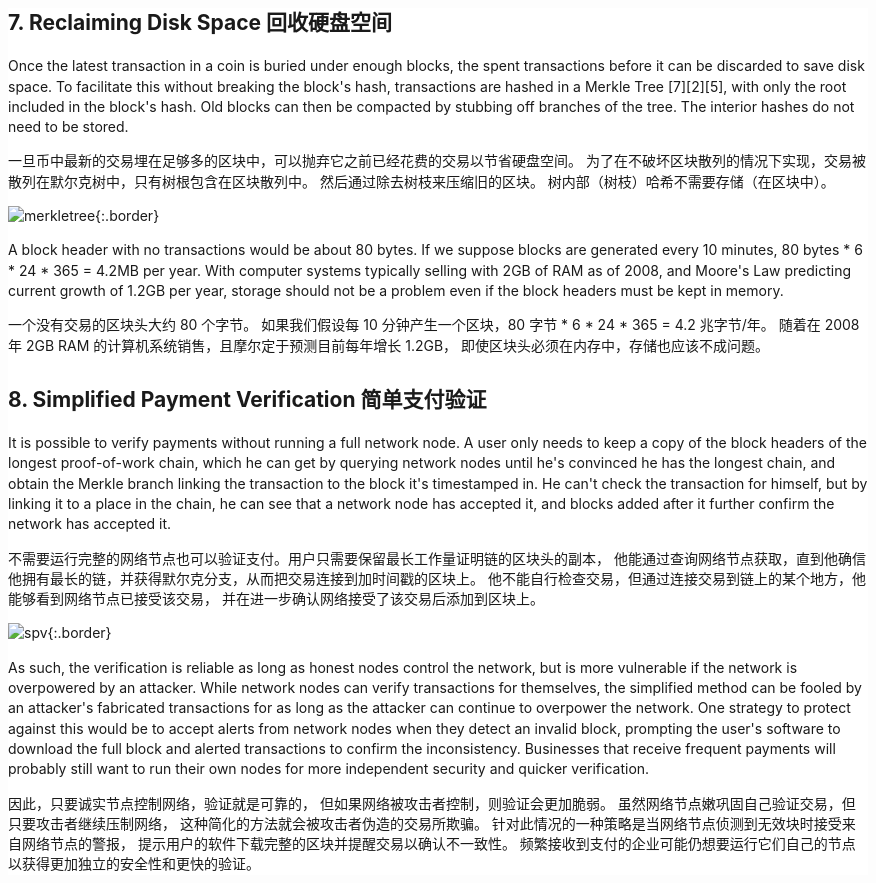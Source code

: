 ## 7. Reclaiming Disk Space 回收硬盘空间

Once the latest transaction in a coin is buried under enough blocks, the spent transactions before 
it can be discarded to save disk space.  To facilitate this without breaking the block's hash, 
transactions are hashed in a Merkle Tree [7][2][5], with only the root included in the block's hash. 
Old blocks can then be compacted by stubbing off branches of the tree.  The interior hashes do 
not need to be stored.

一旦币中最新的交易埋在足够多的区块中，可以抛弃它之前已经花费的交易以节省硬盘空间。
为了在不破坏区块散列的情况下实现，交易被散列在默尔克树中，只有树根包含在区块散列中。
然后通过除去树枝来压缩旧的区块。
树内部（树枝）哈希不需要存储（在区块中）。

![merkletree](/images/20180612/merkletree.jpg){:.border}

A block header with no transactions would be about 80 bytes.  If we suppose blocks are 
generated every 10 minutes, 80 bytes * 6 * 24 * 365 = 4.2MB per year.  With computer systems 
typically selling with 2GB of RAM as of 2008, and Moore's Law predicting current growth of 
1.2GB per year, storage should not be a problem even if the block headers must be kept in 
memory.

一个没有交易的区块头大约 80 个字节。
如果我们假设每 10 分钟产生一个区块，80 字节 * 6 * 24 * 365 = 4.2 兆字节/年。
随着在 2008 年 2GB RAM 的计算机系统销售，且摩尔定于预测目前每年增长 1.2GB，
即使区块头必须在内存中，存储也应该不成问题。

## 8. Simplified Payment Verification 简单支付验证

It is possible to verify payments without running a full network node.  A user only needs to keep 
a copy of the block headers of the longest proof-of-work chain, which he can get by querying 
network nodes until he's convinced he has the longest chain, and obtain the Merkle branch 
linking the transaction to the block it's timestamped in.  He can't check the transaction for 
himself, but by linking it to a place in the chain, he can see that a network node has accepted it, 
and blocks added after it further confirm the network has accepted it.

不需要运行完整的网络节点也可以验证支付。用户只需要保留最长工作量证明链的区块头的副本，
他能通过查询网络节点获取，直到他确信他拥有最长的链，并获得默尔克分支，从而把交易连接到加时间戳的区块上。
他不能自行检查交易，但通过连接交易到链上的某个地方，他能够看到网络节点已接受该交易，
并在进一步确认网络接受了该交易后添加到区块上。

![spv](/images/20180612/spv.jpg){:.border}

As such, the verification is reliable as long as honest nodes control the network, but is more 
vulnerable if the network is overpowered by an attacker.  While network nodes can verify 
transactions for themselves, the simplified method can be fooled by an attacker's fabricated 
transactions for as long as the attacker can continue to overpower the network.  One strategy to 
protect against this would be to accept alerts from network nodes when they detect an invalid 
block, prompting the user's software to download the full block and alerted transactions to 
confirm the inconsistency.  Businesses that receive frequent payments will probably still want to 
run their own nodes for more independent security and quicker verification.

因此，只要诚实节点控制网络，验证就是可靠的，
但如果网络被攻击者控制，则验证会更加脆弱。
虽然网络节点嫩巩固自己验证交易，但只要攻击者继续压制网络，
这种简化的方法就会被攻击者伪造的交易所欺骗。
针对此情况的一种策略是当网络节点侦测到无效块时接受来自网络节点的警报，
提示用户的软件下载完整的区块并提醒交易以确认不一致性。
频繁接收到支付的企业可能仍想要运行它们自己的节点以获得更加独立的安全性和更快的验证。
